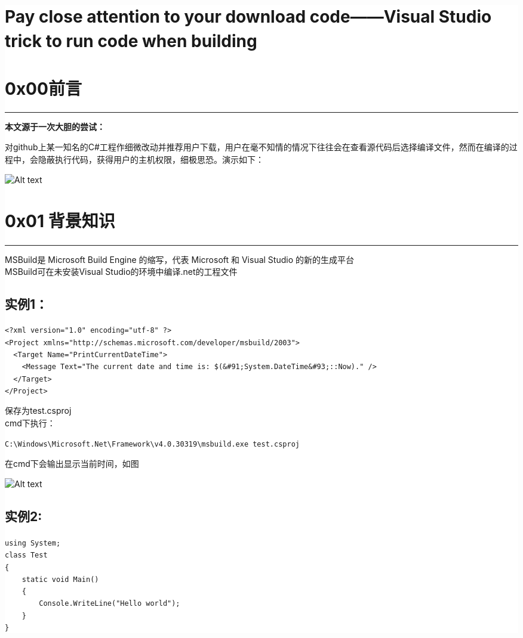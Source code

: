 # Pay close attention to your download code——Visual Studio trick to run code when building

0x00前言
======

* * *

**本文源于一次大胆的尝试：**

对github上某一知名的C#工程作细微改动并推荐用户下载，用户在毫不知情的情况下往往会在查看源代码后选择编译文件，然而在编译的过程中，会隐蔽执行代码，获得用户的主机权限，细极思恐。演示如下：

![Alt text](http://drops.javaweb.org/uploads/images/c488d76edd315f26523f6405259ef16f8b430f1a.jpg)

0x01 背景知识
=========

* * *

MSBuild是 Microsoft Build Engine 的缩写，代表 Microsoft 和 Visual Studio 的新的生成平台  
MSBuild可在未安装Visual Studio的环境中编译.net的工程文件

实例1：
----

```
<?xml version="1.0" encoding="utf-8" ?>
<Project xmlns="http://schemas.microsoft.com/developer/msbuild/2003">
  <Target Name="PrintCurrentDateTime">
    <Message Text="The current date and time is: $(&#91;System.DateTime&#93;::Now)." />
  </Target>
</Project>

```

保存为test.csproj  
cmd下执行：

```
C:\Windows\Microsoft.Net\Framework\v4.0.30319\msbuild.exe test.csproj

```

在cmd下会输出显示当前时间，如图

![Alt text](http://drops.javaweb.org/uploads/images/9a13d463c32329cea679cb6d849b5977cff04a0f.jpg)

实例2:
----

```
using System;
class Test
{
    static void Main()
    {
        Console.WriteLine("Hello world");
    }
}

```
